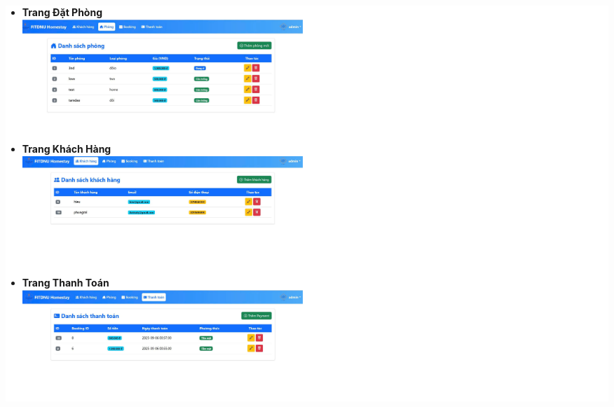 - **Trang Đặt Phòng**  
  <img src="https://github.com/Dragonkin1402/Nhom2-QLHomestay/blob/main/Tai-KHMT/Open-Source-Software-Development-main/z6979068114636_2e3f00a8d9708abe4c410d2b92c45836.jpg?raw=true" alt="Trang đặt phòng" width="400"/>

- **Trang Khách Hàng**  
  <img src="https://github.com/Dragonkin1402/Nhom2-QLHomestay/blob/main/Tai-KHMT/Open-Source-Software-Development-main/z6979068124517_0dc60c156e9375c5fe18af8ed1141506.jpg?raw=true" alt="Trang Khách Hàng" width="400"/>

- **Trang Thanh Toán**  
  <img src="https://github.com/Dragonkin1402/Nhom2-QLHomestay/blob/main/Tai-KHMT/Open-Source-Software-Development-main/z6979068124812_cd7b62cfbb75865c033d3e6c18bd7d9e.jpg?raw=true" alt="Trang Thanh Toán" width="400"/>
  
